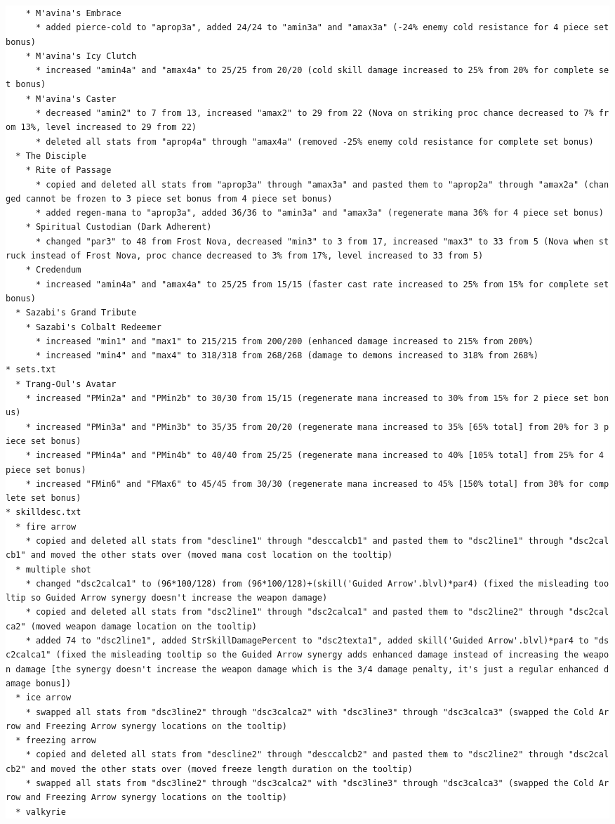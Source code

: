         * M'avina's Embrace
          * added pierce-cold to "aprop3a", added 24/24 to "amin3a" and "amax3a" (-24% enemy cold resistance for 4 piece set bonus)
        * M'avina's Icy Clutch
          * increased "amin4a" and "amax4a" to 25/25 from 20/20 (cold skill damage increased to 25% from 20% for complete set bonus)
        * M'avina's Caster
          * decreased "amin2" to 7 from 13, increased "amax2" to 29 from 22 (Nova on striking proc chance decreased to 7% from 13%, level increased to 29 from 22)
          * deleted all stats from "aprop4a" through "amax4a" (removed -25% enemy cold resistance for complete set bonus)
      * The Disciple
        * Rite of Passage
          * copied and deleted all stats from "aprop3a" through "amax3a" and pasted them to "aprop2a" through "amax2a" (changed cannot be frozen to 3 piece set bonus from 4 piece set bonus)
          * added regen-mana to "aprop3a", added 36/36 to "amin3a" and "amax3a" (regenerate mana 36% for 4 piece set bonus)
        * Spiritual Custodian (Dark Adherent)
          * changed "par3" to 48 from Frost Nova, decreased "min3" to 3 from 17, increased "max3" to 33 from 5 (Nova when struck instead of Frost Nova, proc chance decreased to 3% from 17%, level increased to 33 from 5)
        * Credendum
          * increased "amin4a" and "amax4a" to 25/25 from 15/15 (faster cast rate increased to 25% from 15% for complete set bonus)
      * Sazabi's Grand Tribute
        * Sazabi's Colbalt Redeemer
          * increased "min1" and "max1" to 215/215 from 200/200 (enhanced damage increased to 215% from 200%)
          * increased "min4" and "max4" to 318/318 from 268/268 (damage to demons increased to 318% from 268%)
    * sets.txt
      * Trang-Oul's Avatar
        * increased "PMin2a" and "PMin2b" to 30/30 from 15/15 (regenerate mana increased to 30% from 15% for 2 piece set bonus)
        * increased "PMin3a" and "PMin3b" to 35/35 from 20/20 (regenerate mana increased to 35% [65% total] from 20% for 3 piece set bonus)
        * increased "PMin4a" and "PMin4b" to 40/40 from 25/25 (regenerate mana increased to 40% [105% total] from 25% for 4 piece set bonus)
        * increased "FMin6" and "FMax6" to 45/45 from 30/30 (regenerate mana increased to 45% [150% total] from 30% for complete set bonus)
    * skilldesc.txt
      * fire arrow
        * copied and deleted all stats from "descline1" through "desccalcb1" and pasted them to "dsc2line1" through "dsc2calcb1" and moved the other stats over (moved mana cost location on the tooltip)
      * multiple shot
        * changed "dsc2calca1" to (96*100/128) from (96*100/128)+(skill('Guided Arrow'.blvl)*par4) (fixed the misleading tooltip so Guided Arrow synergy doesn't increase the weapon damage)
        * copied and deleted all stats from "dsc2line1" through "dsc2calca1" and pasted them to "dsc2line2" through "dsc2calca2" (moved weapon damage location on the tooltip)
        * added 74 to "dsc2line1", added StrSkillDamagePercent to "dsc2texta1", added skill('Guided Arrow'.blvl)*par4 to "dsc2calca1" (fixed the misleading tooltip so the Guided Arrow synergy adds enhanced damage instead of increasing the weapon damage [the synergy doesn't increase the weapon damage which is the 3/4 damage penalty, it's just a regular enhanced damage bonus])
      * ice arrow
        * swapped all stats from "dsc3line2" through "dsc3calca2" with "dsc3line3" through "dsc3calca3" (swapped the Cold Arrow and Freezing Arrow synergy locations on the tooltip)
      * freezing arrow
        * copied and deleted all stats from "descline2" through "desccalcb2" and pasted them to "dsc2line2" through "dsc2calcb2" and moved the other stats over (moved freeze length duration on the tooltip)
        * swapped all stats from "dsc3line2" through "dsc3calca2" with "dsc3line3" through "dsc3calca3" (swapped the Cold Arrow and Freezing Arrow synergy locations on the tooltip)
      * valkyrie